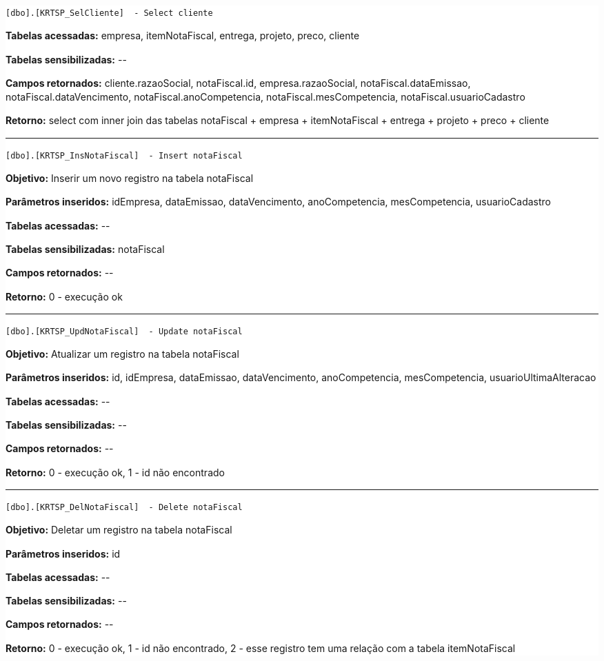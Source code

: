```[dbo].[KRTSP_SelCliente]  - Select cliente```

**Tabelas acessadas:** empresa, itemNotaFiscal, entrega, projeto, preco, cliente

**Tabelas sensibilizadas:** --

**Campos retornados:** cliente.razaoSocial, notaFiscal.id, empresa.razaoSocial, notaFiscal.dataEmissao, notaFiscal.dataVencimento, notaFiscal.anoCompetencia, notaFiscal.mesCompetencia, notaFiscal.usuarioCadastro

**Retorno:** select com inner join das tabelas notaFiscal + empresa + itemNotaFiscal + entrega + projeto + preco + cliente

---

```[dbo].[KRTSP_InsNotaFiscal]  - Insert notaFiscal```

**Objetivo:** Inserir um novo registro na tabela notaFiscal

**Parâmetros inseridos:** idEmpresa, dataEmissao, dataVencimento, anoCompetencia, mesCompetencia, usuarioCadastro

**Tabelas acessadas:** --

**Tabelas sensibilizadas:** notaFiscal

**Campos retornados:** --

**Retorno:** 0 - execução ok

---

```[dbo].[KRTSP_UpdNotaFiscal]  - Update notaFiscal```

**Objetivo:** Atualizar um registro na tabela notaFiscal

**Parâmetros inseridos:** id, idEmpresa, dataEmissao, dataVencimento, anoCompetencia, mesCompetencia, usuarioUltimaAlteracao

**Tabelas acessadas:** -- 

**Tabelas sensibilizadas:** --

**Campos retornados:** --

**Retorno:** 0 - execução ok, 1 - id não encontrado

---

```[dbo].[KRTSP_DelNotaFiscal]  - Delete notaFiscal```

**Objetivo:** Deletar um registro na tabela notaFiscal

**Parâmetros inseridos:** id

**Tabelas acessadas:** -- 

**Tabelas sensibilizadas:** --

**Campos retornados:** --

**Retorno:** 0 - execução ok, 1 - id não encontrado, 2 - esse registro tem uma relação com a tabela itemNotaFiscal

```